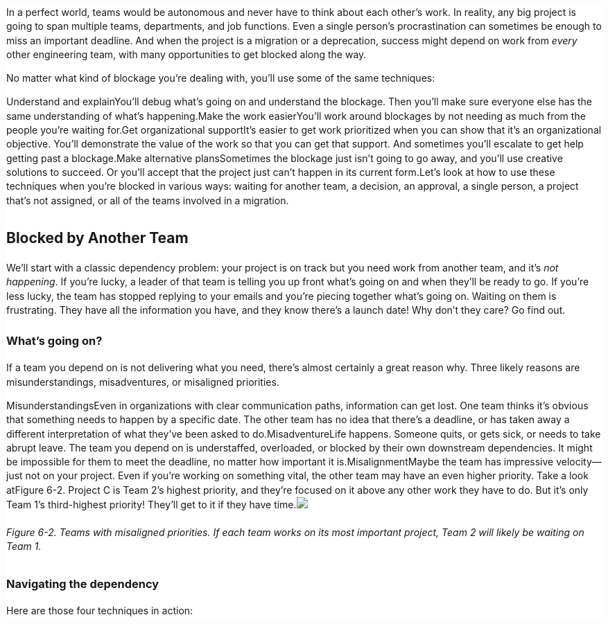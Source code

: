 In a perfect world, teams would be autonomous and never have to think about each other’s work. In reality, any big project is going to span multiple teams, departments, and job functions. Even a single person’s procrastination can sometimes be enough to miss an important deadline. And when the project is a migration or a deprecation, success might depend on work from *every* other engineering team, with many opportunities to get blocked along the way.

No matter what kind of blockage you’re dealing with, you’ll use some of the same techniques:

Understand and explainYou’ll debug what’s going on and understand the blockage. Then you’ll make sure everyone else has the same understanding of what’s happening.Make the work easierYou’ll work around blockages by not needing as much from the people you’re waiting for.Get organizational supportIt’s easier to get work prioritized when you can show that it’s an organizational objective. You’ll demonstrate the value of the work so that you can get that support. And sometimes you’ll escalate to get help getting past a blockage.Make alternative plansSometimes the blockage just isn’t going to go away, and you’ll use creative solutions to succeed. Or you’ll accept that the project just can’t happen in its current form.Let’s look at how to use these techniques when you’re blocked in various ways: waiting for another team, a decision, an approval, a single person, a project that’s not assigned, or all of the teams involved in a migration.

## Blocked by Another Team

We’ll start with a classic dependency problem: your project is on track but you need work from another team, and it’s *not happening*. If you’re lucky, a leader of that team is telling you up front what’s going on and when they’ll be ready to go. If you’re less lucky, the team has stopped replying to your emails and you’re piecing together what’s going on. Waiting on them is frustrating. They have all the information you have, and they know there’s a launch date! Why don’t they care? Go find out.

### What’s going on?

If a team you depend on is not delivering what you need, there’s almost certainly a great reason why. Three likely reasons are misunderstandings, misadventures, or misaligned priorities.

MisunderstandingsEven in organizations with clear communication paths, information can get lost. One team thinks it’s obvious that something needs to happen by a specific date. The other team has no idea that there’s a deadline, or has taken away a different interpretation of what they’ve been asked to do.MisadventureLife happens. Someone quits, or gets sick, or needs to take abrupt leave. The team you depend on is understaffed, overloaded, or blocked by their own downstream dependencies. It might be impossible for them to meet the deadline, no matter how important it is.MisalignmentMaybe the team has impressive velocity—just not on your project. Even if you’re working on something vital, the other team may have an even higher priority. Take a look atFigure 6-2. Project C is Team 2’s highest priority, and they’re focused on it above any other work they have to do. But it’s only Team 1’s third-highest priority! They’ll get to it if they have time.![](https://learning.oreilly.com/api/v2/epubs/urn:orm:book:9781098118723/files/assets/tsep_0602.png)

###### Figure 6-2. Teams with misaligned priorities. If each team works on its most important project, Team 2 will likely be waiting on Team 1.

### Navigating the dependency

Here are those four techniques in action:
